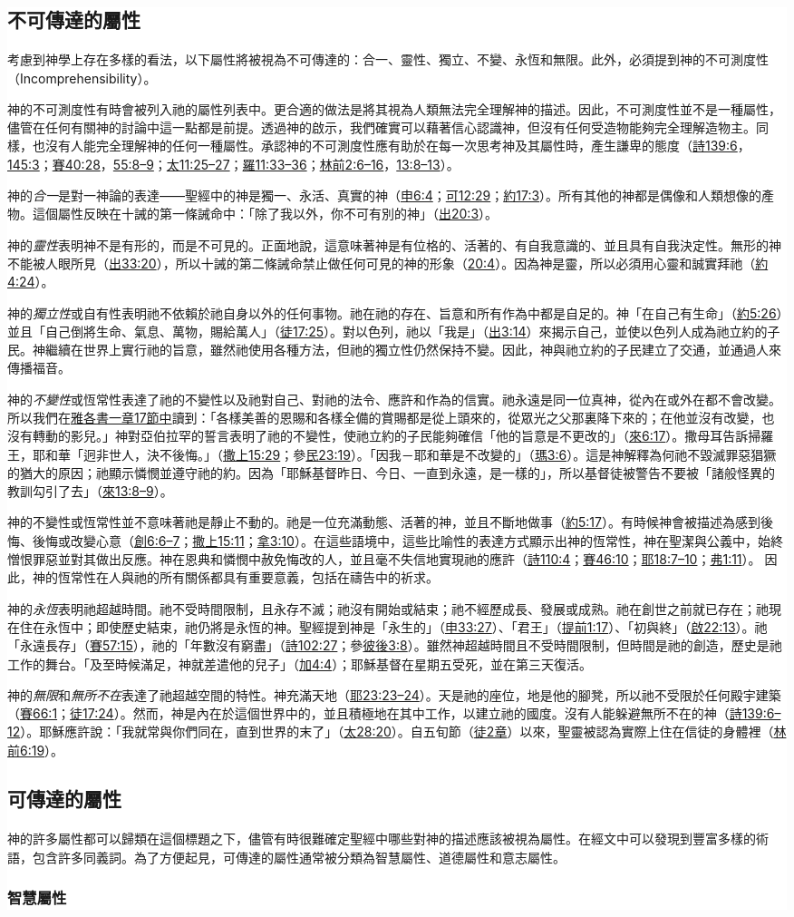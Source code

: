 不可傳達的屬性
-------

考慮到神學上存在多樣的看法，以下屬性將被視為不可傳達的：合一、靈性、獨立、不變、永恆和無限。此外，必須提到神的不可測度性（Incomprehensibility）。

神的不可測度性有時會被列入祂的屬性列表中。更合適的做法是將其視為人類無法完全理解神的描述。因此，不可測度性並不是一種屬性，儘管在任何有關神的討論中這一點都是前提。透過神的啟示，我們確實可以藉著信心認識神，但沒有任何受造物能夠完全理解造物主。同樣，也沒有人能完全理解神的任何一種屬性。承認神的不可測度性應有助於在每一次思考神及其屬性時，產生謙卑的態度（[詩139:6](https://ref.ly/Ps139:6)，[145:3](https://ref.ly/Ps145:3)；[賽40:28](https://ref.ly/Isa40:28)，[55:8–9](https://ref.ly/Isa55:8-Isa55:9)；[太11:25–27](https://ref.ly/Matt11:25-Matt11:27)；[羅11:33–36](https://ref.ly/Rom11:33-Rom11:36)；[林前2:6–16](https://ref.ly/1Cor2:6-1Cor2:16)，[13:8–13](https://ref.ly/1Cor13:8-1Cor13:13)）。

神的*合一*是對一神論的表達——聖經中的神是獨一、永活、真實的神（[申6:4](https://ref.ly/Deut6:4)；[可12:29](https://ref.ly/Mark12:29)；[約17:3](https://ref.ly/John17:3)）。所有其他的神都是偶像和人類想像的產物。這個屬性反映在十誡的第一條誡命中：「除了我以外，你不可有別的神」（[出20:3](https://ref.ly/Exod20:3)）。

神的*靈性*表明神不是有形的，而是不可見的。正面地說，這意味著神是有位格的、活著的、有自我意識的、並且具有自我決定性。無形的神不能被人眼所見（[出33:20](https://ref.ly/Exod33:20)），所以十誡的第二條誡命禁止做任何可見的神的形象（[20:4](https://ref.ly/Exod20:4)）。因為神是靈，所以必須用心靈和誠實拜祂（[約4:24](https://ref.ly/John4:24)）。

神的*獨立性*或自有性表明祂不依賴於祂自身以外的任何事物。祂在祂的存在、旨意和所有作為中都是自足的。神「在自己有生命」（[約5:26](https://ref.ly/John5:26)）並且「自己倒將生命、氣息、萬物，賜給萬人」（[徒17:25](https://ref.ly/Acts17:25)）。對以色列，祂以「我是」（[出3:14](https://ref.ly/Exod3:14)）來揭示自己，並使以色列人成為祂立約的子民。神繼續在世界上實行祂的旨意，雖然祂使用各種方法，但祂的獨立性仍然保持不變。因此，神與祂立約的子民建立了交通，並通過人來傳播福音。

神的*不變性*或恆常性表達了祂的不變性以及祂對自己、對祂的法令、應許和作為的信實。祂永遠是同一位真神，從內在或外在都不會改變。所以我們在[雅各書一章17節中](https://ref.ly/Jas1:17)讀到：「各樣美善的恩賜和各樣全備的賞賜都是從上頭來的，從眾光之父那裏降下來的；在他並沒有改變，也沒有轉動的影兒。」神對亞伯拉罕的誓言表明了祂的不變性，使祂立約的子民能夠確信「他的旨意是不更改的」（[來6:17](https://ref.ly/Heb6:17)）。撒母耳告訴掃羅王，耶和華「迥非世人，決不後悔。」（[撒上15:29](https://ref.ly/1Sam15:29)；參[民23:19](https://ref.ly/Num23:19)）。「因我－耶和華是不改變的」（[瑪3:6](https://ref.ly/Mal3:6)）。這是神解釋為何祂不毀滅罪惡猖獗的猶大的原因；祂顯示憐憫並遵守祂的約。因為「耶穌基督昨日、今日、一直到永遠，是一樣的」，所以基督徒被警告不要被「諸般怪異的教訓勾引了去」（[來13:8–9](https://ref.ly/Heb13:8-Heb13:9)）。

神的不變性或恆常性並不意味著祂是靜止不動的。祂是一位充滿動態、活著的神，並且不斷地做事（[約5:17](https://ref.ly/John5:17)）。有時候神會被描述為感到後悔、後悔或改變心意（[創6:6–7](https://ref.ly/Gen6:6-Gen6:7)；[撒上15:11](https://ref.ly/1Sam15:11)；[拿3:10](https://ref.ly/Jonah3:10)）。在這些語境中，這些比喻性的表達方式顯示出神的恆常性，神在聖潔與公義中，始終憎恨罪惡並對其做出反應。神在恩典和憐憫中赦免悔改的人，並且毫不失信地實現祂的應許（[詩110:4](https://ref.ly/Ps110:4)；[賽46:10](https://ref.ly/Isa46:10)；[耶18:7–10](https://ref.ly/Jer18:7-Jer18:10)；[弗1:11](https://ref.ly/Eph1:11)）。 因此，神的恆常性在人與祂的所有關係都具有重要意義，包括在禱告中的祈求。

神的*永恆*表明祂超越時間。祂不受時間限制，且永存不滅；祂沒有開始或結束；祂不經歷成長、發展或成熟。祂在創世之前就已存在；祂現在住在永恆中；即使歷史結束，祂仍將是永恆的神。聖經提到神是「永生的」（[申33:27](https://ref.ly/Deut33:27)）、「君王」（[提前1:17](https://ref.ly/1Tim1:17)）、「初與終」（[啟22:13](https://ref.ly/Rev22:13)）。祂「永遠長存」（[賽57:15](https://ref.ly/Isa57:15)），祂的「年數沒有窮盡」（[詩102:27](https://ref.ly/Ps102:27)；參[彼後3:8](https://ref.ly/2Pet3:8)）。雖然神超越時間且不受時間限制，但時間是祂的創造，歷史是祂工作的舞台。「及至時候滿足，神就差遣他的兒子」（[加4:4](https://ref.ly/Gal4:4)）；耶穌基督在星期五受死，並在第三天復活。

神的*無限*和*無所不在*表達了祂超越空間的特性。神充滿天地（[耶23:23–24](https://ref.ly/Jer23:23-Jer23:24)）。天是祂的座位，地是他的腳凳，所以祂不受限於任何殿宇建築（[賽66:1](https://ref.ly/Isa66:1)；[徒17:24](https://ref.ly/Acts17:24)）。然而，神是內在於這個世界中的，並且積極地在其中工作，以建立祂的國度。沒有人能躲避無所不在的神（[詩139:6–12](https://ref.ly/Ps139:6-Ps139:12)）。耶穌應許說：「我就常與你們同在，直到世界的末了」（[太28:20](https://ref.ly/Matt28:20)）。自五旬節（[徒2章](https://ref.ly/Acts2:1-Acts2:47)）以來，聖靈被認為實際上住在信徒的身體裡（[林前6:19](https://ref.ly/1Cor6:19)）。

可傳達的屬性
------

神的許多屬性都可以歸類在這個標題之下，儘管有時很難確定聖經中哪些對神的描述應該被視為屬性。在經文中可以發現到豐富多樣的術語，包含許多同義詞。為了方便起見，可傳達的屬性通常被分類為智慧屬性、道德屬性和意志屬性。

### 智慧屬性

